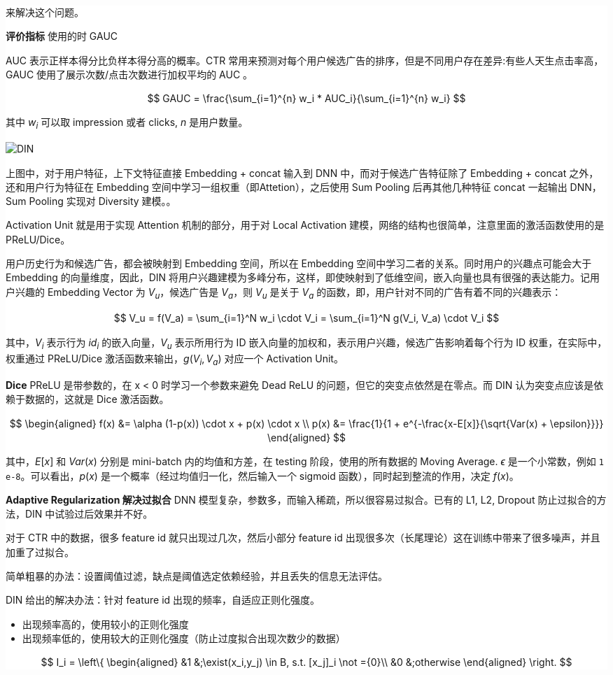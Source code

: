 来解决这个问题。

**评价指标** 使用的时 GAUC

AUC 表示正样本得分比负样本得分高的概率。CTR 常用来预测对每个用户候选广告的排序，但是不同用户存在差异:有些人天生点击率高，GAUC 使用了展示次数/点击次数进行加权平均的 AUC 。

$$
GAUC = \frac{\sum_{i=1}^{n} w_i * AUC_i}{\sum_{i=1}^{n} w_i}
$$

其中 $w_i$ 可以取 impression 或者 clicks, $n$ 是用户数量。

![DIN](./image/DIN.jpg)

上图中，对于用户特征，上下文特征直接 Embedding + concat 输入到 DNN 中，而对于候选广告特征除了 Embedding + concat 之外，还和用户行为特征在 Embedding 空间中学习一组权重（即Attetion），之后使用 Sum Pooling 后再其他几种特征 concat 一起输出 DNN，Sum Pooling 实现对 Diversity 建模。。

Activation Unit 就是用于实现 Attention 机制的部分，用于对 Local Activation 建模，网络的结构也很简单，注意里面的激活函数使用的是 PReLU/Dice。

用户历史行为和候选广告，都会被映射到 Embedding 空间，所以在 Embedding 空间中学习二者的关系。同时用户的兴趣点可能会大于 Embedding 的向量维度，因此，DIN 将用户兴趣建模为多峰分布，这样，即使映射到了低维空间，嵌入向量也具有很强的表达能力。记用户兴趣的 Embedding Vector 为 $V_u$，候选广告是 $V_a$，则 $V_u$ 是关于 $V_a$ 的函数，即，用户针对不同的广告有着不同的兴趣表示：

$$
V_u = f(V_a) = \sum_{i=1}^N w_i \cdot V_i = \sum_{i=1}^N g(V_i, V_a) \cdot V_i
$$

其中，$V_i$ 表示行为 $id_i$ 的嵌入向量，$V_u$ 表示所用行为 ID 嵌入向量的加权和，表示用户兴趣，候选广告影响着每个行为 ID 权重，在实际中，权重通过 PReLU/Dice 激活函数来输出，$g(V_i, V_a)$ 对应一个 Activation Unit。

**Dice**
PReLU 是带参数的，在 x < 0 时学习一个参数来避免 Dead ReLU 的问题，但它的突变点依然是在零点。而 DIN 认为突变点应该是依赖于数据的，这就是 Dice 激活函数。

$$
\begin{aligned}
f(x) &= \alpha (1-p(x)) \cdot x + p(x) \cdot x \\
p(x) &= \frac{1}{1 + e^{-\frac{x-E[x]}{\sqrt{Var(x) + \epsilon}}}}
\end{aligned}
$$

其中，$E[x]$ 和 $Var(x)$ 分别是 mini-batch 内的均值和方差，在 testing 阶段，使用的所有数据的 Moving Average. $\epsilon$ 是一个小常数，例如 `1e-8`。可以看出，$p(x)$ 是一个概率（经过均值归一化，然后输入一个 sigmoid 函数），同时起到整流的作用，决定 $f(x)$。

**Adaptive Regularization 解决过拟合**
DNN 模型复杂，参数多，而输入稀疏，所以很容易过拟合。已有的 L1, L2, Dropout 防止过拟合的方法，DIN 中试验过后效果并不好。

对于 CTR 中的数据，很多 feature id 就只出现过几次，然后小部分 feature id 出现很多次（长尾理论）这在训练中带来了很多噪声，并且加重了过拟合。

简单粗暴的办法：设置阈值过滤，缺点是阈值选定依赖经验，并且丢失的信息无法评估。

DIN 给出的解决办法：针对 feature id 出现的频率，自适应正则化强度。
* 出现频率高的，使用较小的正则化强度
* 出现频率低的，使用较大的正则化强度（防止过度拟合出现次数少的数据）

$$
I_i = \left\{ 
\begin{aligned}
&1 &;\exist(x_i,y_j) \in B, s.t. [x_j]_i \not ={0}\\
&0 &;otherwise
\end{aligned}
\right.
$$
